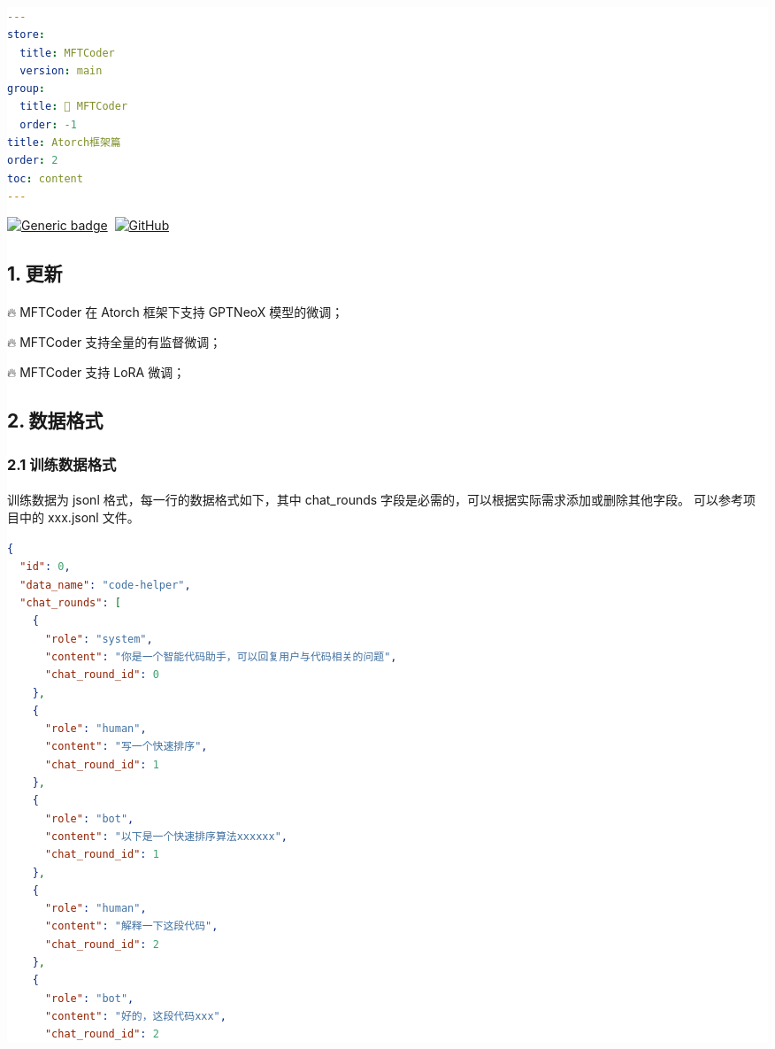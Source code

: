 ```yaml
---
store:
  title: MFTCoder
  version: main
group:
  title: 🌱 MFTCoder
  order: -1
title: Atorch框架篇
order: 2
toc: content
---
```


[![Generic badge](https://img.shields.io/badge/🤗-Huggingface%20Repo-green.svg)](https://huggingface.co/codefuse-ai)&nbsp;
<a href="https://github.com/codefuse-ai/MFTCoder/blob/main/LICENSE">
<img alt="GitHub" src="https://img.shields.io/github/license/huggingface/transformers.svg?color=blue">
</a>

## 1. 更新

🔥 MFTCoder 在 Atorch 框架下支持 GPTNeoX 模型的微调；

🔥 MFTCoder 支持全量的有监督微调；

🔥 MFTCoder 支持 LoRA 微调；

## 2. 数据格式

### 2.1 训练数据格式

训练数据为 jsonl 格式，每一行的数据格式如下，其中 chat_rounds 字段是必需的，可以根据实际需求添加或删除其他字段。
可以参考项目中的 xxx.jsonl 文件。

```json
{
  "id": 0,
  "data_name": "code-helper",
  "chat_rounds": [
    {
      "role": "system",
      "content": "你是一个智能代码助手，可以回复用户与代码相关的问题",
      "chat_round_id": 0
    },
    {
      "role": "human",
      "content": "写一个快速排序",
      "chat_round_id": 1
    },
    {
      "role": "bot",
      "content": "以下是一个快速排序算法xxxxxx",
      "chat_round_id": 1
    },
    {
      "role": "human",
      "content": "解释一下这段代码",
      "chat_round_id": 2
    },
    {
      "role": "bot",
      "content": "好的，这段代码xxx",
      "chat_round_id": 2
```